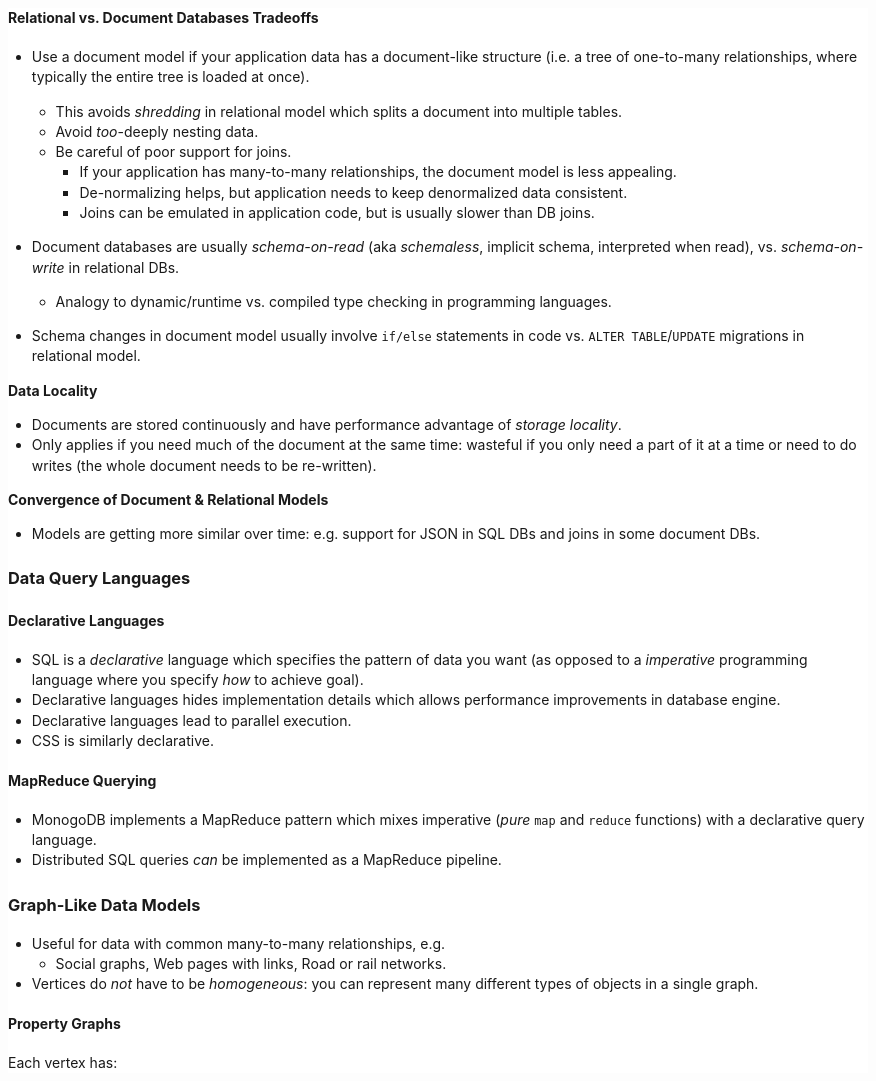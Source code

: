 #### Relational vs. Document Databases Tradeoffs

* Use a document model if your application data has a document-like structure (i.e. a tree of one-to-many relationships, where typically the entire tree is loaded at once).
    * This avoids *shredding* in relational model which splits a document into multiple tables.
    * Avoid *too*-deeply nesting data.
    * Be careful of poor support for joins. 
        * If your application has many-to-many relationships, the document model is less appealing.
        * De-normalizing helps, but application needs to keep denormalized data consistent.
        * Joins can be emulated in application code, but is usually slower than DB joins.

* Document databases are usually *schema-on-read* (aka *schemaless*, implicit schema, interpreted when read), vs. *schema-on-write* in relational DBs.
    * Analogy to dynamic/runtime vs. compiled  type checking in programming languages.
* Schema changes in document model usually involve `if/else` statements in code vs. `ALTER TABLE`/`UPDATE` migrations in relational model.

**Data Locality**

* Documents are stored continuously and have performance advantage of *storage locality*.
* Only applies if you need much of the document at the same time: wasteful if you only need a part of it at a time or need to do writes (the whole document needs to be re-written).

**Convergence of Document & Relational Models**

* Models are getting more similar over time: e.g. support for JSON in SQL DBs and joins in some document DBs.

### Data Query Languages

#### Declarative Languages

* SQL is a *declarative* language which specifies the pattern of data you want (as opposed to a *imperative* programming language where you specify *how* to achieve goal). 
* Declarative languages hides implementation details which allows performance improvements in database engine.
* Declarative languages lead to parallel execution.
* CSS is similarly declarative.

#### MapReduce Querying

* MonogoDB implements a MapReduce pattern which mixes imperative (*pure* `map` and `reduce` functions) with a declarative query language.
* Distributed SQL queries *can* be implemented as a MapReduce pipeline.

### Graph-Like Data Models

* Useful for data with common many-to-many relationships, e.g.
    * Social graphs, Web pages with links, Road or rail networks.
* Vertices do *not* have to be *homogeneous*: you can represent many different types of objects in a single graph.

#### Property Graphs

Each vertex has:
